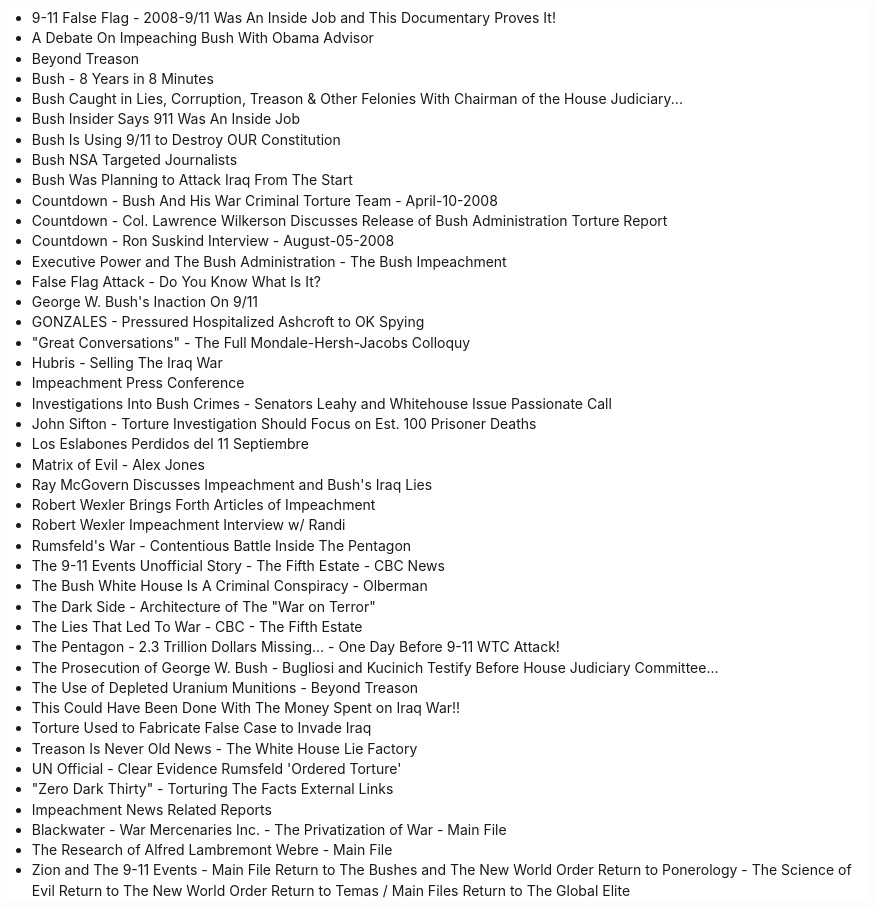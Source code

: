 - 9-11 False Flag - 2008-9/11 Was An Inside Job and This Documentary Proves It!
- A Debate On Impeaching Bush With Obama Advisor
- Beyond Treason
- Bush - 8 Years in 8 Minutes
- Bush Caught in Lies, Corruption, Treason & Other Felonies With Chairman of the House Judiciary...
- Bush Insider Says 911 Was An Inside Job
- Bush Is Using 9/11 to Destroy OUR Constitution
- Bush NSA Targeted Journalists
- Bush Was Planning to Attack Iraq From The Start
- Countdown - Bush And His War Criminal Torture Team - April-10-2008
- Countdown - Col. Lawrence Wilkerson Discusses Release of Bush Administration Torture Report
- Countdown - Ron Suskind Interview - August-05-2008
- Executive Power and The Bush Administration - The Bush Impeachment
- False Flag Attack - Do You Know What Is It?
- George W. Bush's Inaction On 9/11
- GONZALES - Pressured Hospitalized Ashcroft to OK Spying
- "Great Conversations" - The Full Mondale-Hersh-Jacobs Colloquy
- Hubris - Selling The Iraq War
- Impeachment Press Conference
- Investigations Into Bush Crimes - Senators Leahy and Whitehouse Issue Passionate Call
- John Sifton - Torture Investigation Should Focus on Est. 100 Prisoner Deaths
- Los Eslabones Perdidos del 11 Septiembre
- Matrix of Evil - Alex Jones
- Ray McGovern Discusses Impeachment and Bush's Iraq Lies
- Robert Wexler Brings Forth Articles of Impeachment
- Robert Wexler Impeachment Interview w/ Randi
- Rumsfeld's War - Contentious Battle Inside The Pentagon
- The 9-11 Events Unofficial Story - The Fifth Estate - CBC News
- The Bush White House Is A Criminal Conspiracy - Olberman
- The Dark Side - Architecture of The "War on Terror"
- The Lies That Led To War - CBC - The Fifth Estate
- The Pentagon - 2.3 Trillion Dollars Missing... - One Day Before 9-11 WTC Attack!
- The Prosecution of George W. Bush - Bugliosi and Kucinich Testify Before House Judiciary Committee...
- The Use of Depleted Uranium Munitions - Beyond Treason
- This Could Have Been Done With The Money Spent on Iraq War!!
- Torture Used to Fabricate False Case to Invade Iraq
- Treason Is Never Old News - The White House Lie Factory
- UN Official - Clear Evidence Rumsfeld 'Ordered Torture'
- "Zero Dark Thirty" - Torturing The Facts
External Links
- Impeachment News
Related Reports
- Blackwater - War Mercenaries Inc. - The Privatization of War - Main File
- The Research of Alfred Lambremont Webre - Main File
- Zion and The 9-11 Events - Main File
Return to The Bushes and The New World Order
Return to Ponerology - The Science of Evil
Return to The New World Order
Return to Temas / Main Files
Return to The Global Elite
